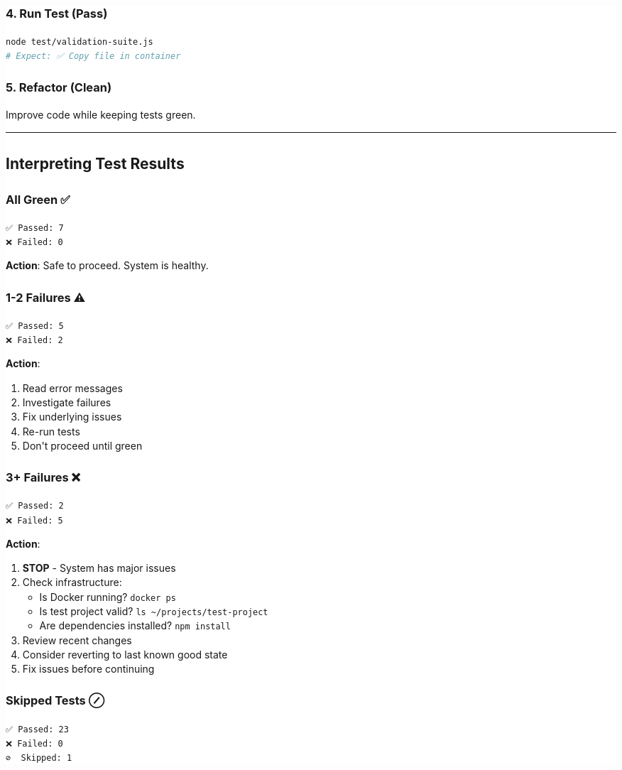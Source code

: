 ### 4. Run Test (Pass)
```bash
node test/validation-suite.js
# Expect: ✅ Copy file in container
```

### 5. Refactor (Clean)
Improve code while keeping tests green.

---

## Interpreting Test Results

### All Green ✅
```
✅ Passed: 7
❌ Failed: 0
```

**Action**: Safe to proceed. System is healthy.

### 1-2 Failures ⚠️
```
✅ Passed: 5
❌ Failed: 2
```

**Action**:
1. Read error messages
2. Investigate failures
3. Fix underlying issues
4. Re-run tests
5. Don't proceed until green

### 3+ Failures ❌
```
✅ Passed: 2
❌ Failed: 5
```

**Action**:
1. **STOP** - System has major issues
2. Check infrastructure:
   - Is Docker running? `docker ps`
   - Is test project valid? `ls ~/projects/test-project`
   - Are dependencies installed? `npm install`
3. Review recent changes
4. Consider reverting to last known good state
5. Fix issues before continuing

### Skipped Tests ⊘
```
✅ Passed: 23
❌ Failed: 0
⊘  Skipped: 1
```
